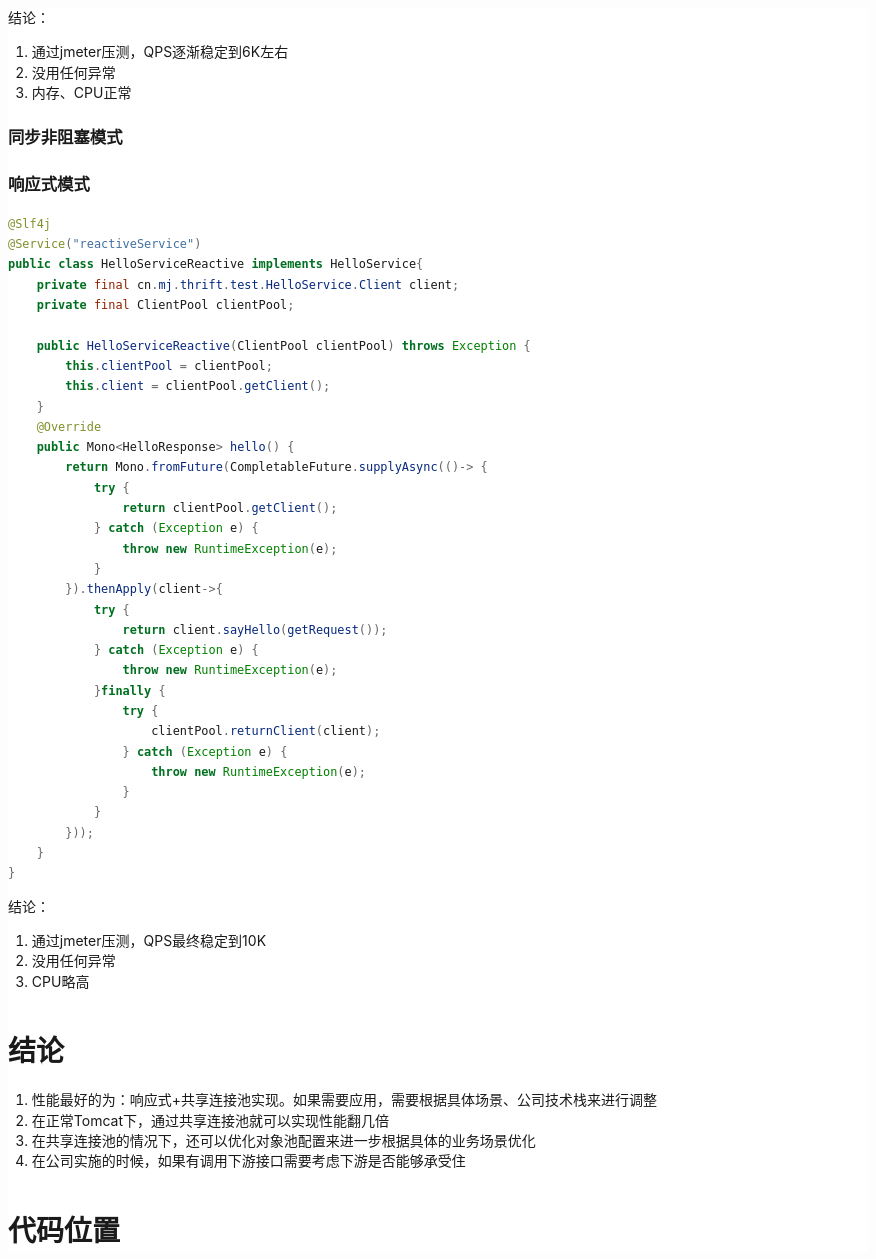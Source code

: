 结论：

1. 通过jmeter压测，QPS逐渐稳定到6K左右
2. 没用任何异常
3. 内存、CPU正常

### 同步非阻塞模式

### 响应式模式

```java
@Slf4j
@Service("reactiveService")
public class HelloServiceReactive implements HelloService{
    private final cn.mj.thrift.test.HelloService.Client client;
    private final ClientPool clientPool;

    public HelloServiceReactive(ClientPool clientPool) throws Exception {
        this.clientPool = clientPool;
        this.client = clientPool.getClient();
    }
    @Override
    public Mono<HelloResponse> hello() {
        return Mono.fromFuture(CompletableFuture.supplyAsync(()-> {
            try {
                return clientPool.getClient();
            } catch (Exception e) {
                throw new RuntimeException(e);
            }
        }).thenApply(client->{
            try {
                return client.sayHello(getRequest());
            } catch (Exception e) {
                throw new RuntimeException(e);
            }finally {
                try {
                    clientPool.returnClient(client);
                } catch (Exception e) {
                    throw new RuntimeException(e);
                }
            }
        }));
    }
}
```

结论：

1. 通过jmeter压测，QPS最终稳定到10K
2. 没用任何异常
3. CPU略高

# 结论

1. 性能最好的为：响应式+共享连接池实现。如果需要应用，需要根据具体场景、公司技术栈来进行调整
2. 在正常Tomcat下，通过共享连接池就可以实现性能翻几倍
3. 在共享连接池的情况下，还可以优化对象池配置来进一步根据具体的业务场景优化
4. 在公司实施的时候，如果有调用下游接口需要考虑下游是否能够承受住

# 代码位置

